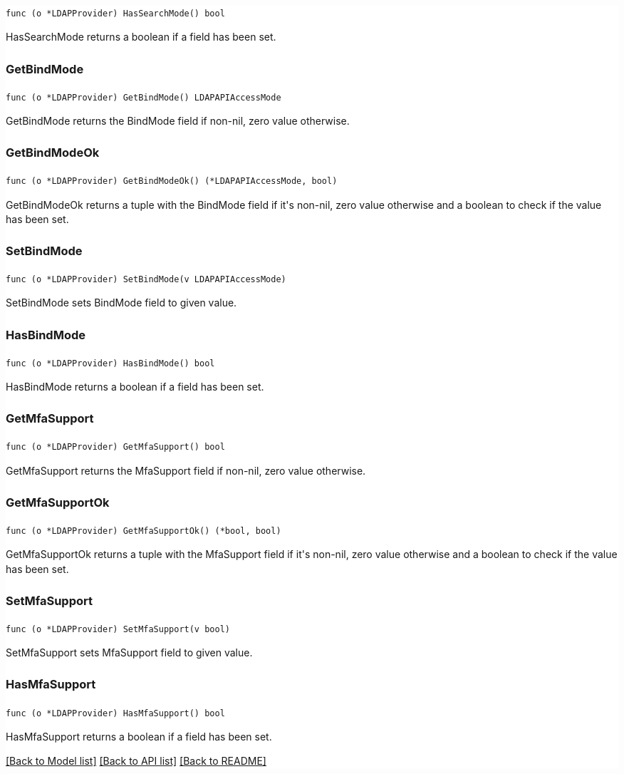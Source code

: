 `func (o *LDAPProvider) HasSearchMode() bool`

HasSearchMode returns a boolean if a field has been set.

### GetBindMode

`func (o *LDAPProvider) GetBindMode() LDAPAPIAccessMode`

GetBindMode returns the BindMode field if non-nil, zero value otherwise.

### GetBindModeOk

`func (o *LDAPProvider) GetBindModeOk() (*LDAPAPIAccessMode, bool)`

GetBindModeOk returns a tuple with the BindMode field if it's non-nil, zero value otherwise
and a boolean to check if the value has been set.

### SetBindMode

`func (o *LDAPProvider) SetBindMode(v LDAPAPIAccessMode)`

SetBindMode sets BindMode field to given value.

### HasBindMode

`func (o *LDAPProvider) HasBindMode() bool`

HasBindMode returns a boolean if a field has been set.

### GetMfaSupport

`func (o *LDAPProvider) GetMfaSupport() bool`

GetMfaSupport returns the MfaSupport field if non-nil, zero value otherwise.

### GetMfaSupportOk

`func (o *LDAPProvider) GetMfaSupportOk() (*bool, bool)`

GetMfaSupportOk returns a tuple with the MfaSupport field if it's non-nil, zero value otherwise
and a boolean to check if the value has been set.

### SetMfaSupport

`func (o *LDAPProvider) SetMfaSupport(v bool)`

SetMfaSupport sets MfaSupport field to given value.

### HasMfaSupport

`func (o *LDAPProvider) HasMfaSupport() bool`

HasMfaSupport returns a boolean if a field has been set.


[[Back to Model list]](../README.md#documentation-for-models) [[Back to API list]](../README.md#documentation-for-api-endpoints) [[Back to README]](../README.md)


